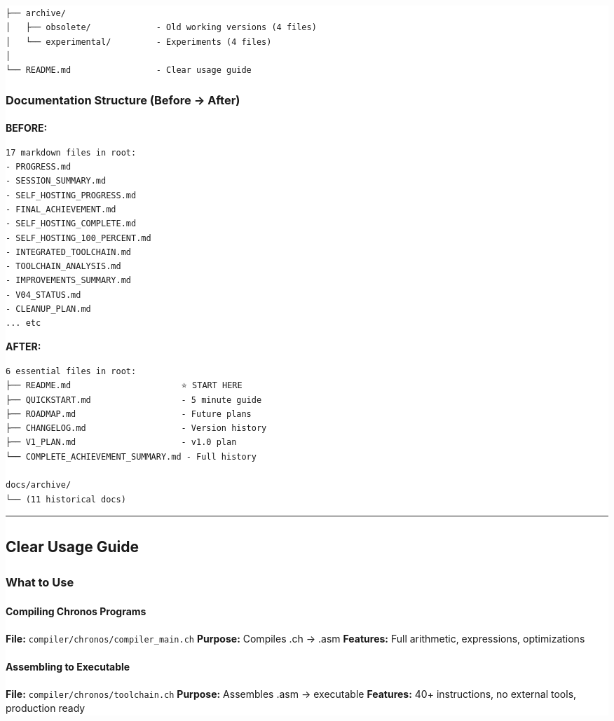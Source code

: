 ```
├── archive/
│   ├── obsolete/             - Old working versions (4 files)
│   └── experimental/         - Experiments (4 files)
│
└── README.md                 - Clear usage guide
```

### Documentation Structure (Before → After)

**BEFORE:**
```
17 markdown files in root:
- PROGRESS.md
- SESSION_SUMMARY.md
- SELF_HOSTING_PROGRESS.md
- FINAL_ACHIEVEMENT.md
- SELF_HOSTING_COMPLETE.md
- SELF_HOSTING_100_PERCENT.md
- INTEGRATED_TOOLCHAIN.md
- TOOLCHAIN_ANALYSIS.md
- IMPROVEMENTS_SUMMARY.md
- V04_STATUS.md
- CLEANUP_PLAN.md
... etc
```

**AFTER:**
```
6 essential files in root:
├── README.md                      ⭐ START HERE
├── QUICKSTART.md                  - 5 minute guide
├── ROADMAP.md                     - Future plans
├── CHANGELOG.md                   - Version history
├── V1_PLAN.md                     - v1.0 plan
└── COMPLETE_ACHIEVEMENT_SUMMARY.md - Full history

docs/archive/
└── (11 historical docs)
```

---

## Clear Usage Guide

### What to Use

#### Compiling Chronos Programs
**File:** `compiler/chronos/compiler_main.ch`
**Purpose:** Compiles .ch → .asm
**Features:** Full arithmetic, expressions, optimizations

#### Assembling to Executable
**File:** `compiler/chronos/toolchain.ch`
**Purpose:** Assembles .asm → executable
**Features:** 40+ instructions, no external tools, production ready
